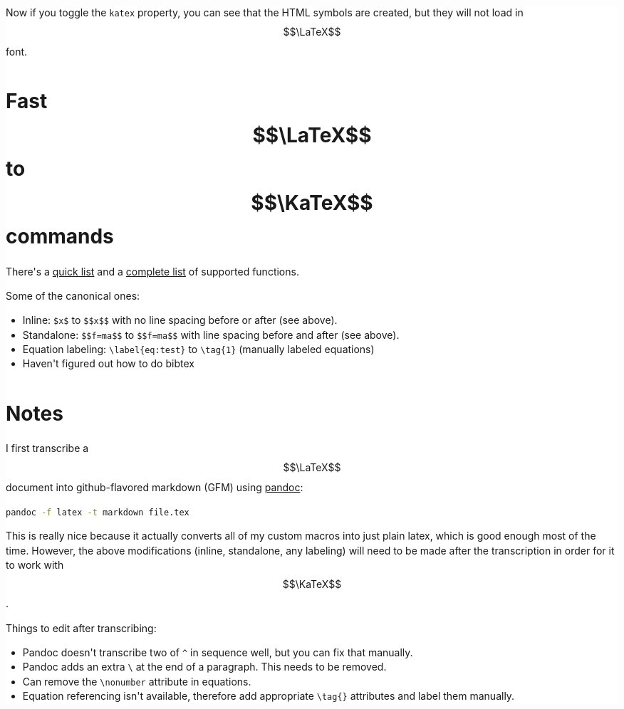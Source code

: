 Now if you toggle the `katex` property, you can see that the HTML symbols are created, but they will not load in $$\LaTeX$$ font.

# Fast $$\LaTeX$$ to $$\KaTeX$$ commands
There's a [quick list]( `https://katex.org/docs/supported.html`) and a [complete list](https://katex.org/docs/support_table.html) of supported functions.

Some of the canonical ones:
- Inline: `$x$` to `$$x$$` with no line spacing before or after (see above).
- Standalone: `$$f=ma$$` to `$$f=ma$$` with line spacing before and after (see above).
- Equation labeling: `\label{eq:test}` to `\tag{1}` (manually labeled equations)
- Haven't figured out how to do bibtex

# Notes

I first transcribe a $$\LaTeX$$ document into github-flavored markdown (GFM) using [pandoc](https://pandoc.org/):
```bash
pandoc -f latex -t markdown file.tex
```
This is really nice because it actually converts all of my custom macros into just plain latex, which is good enough most of the time.
However, the above modifications (inline, standalone, any labeling) will need to be made after the transcription in order for it to work with $$\KaTeX$$.

Things to edit after transcribing:
- Pandoc doesn't transcribe two of `^` in sequence well, but you can fix that manually.
- Pandoc adds an extra `\` at the end of a paragraph. This needs to be removed.
- Can remove the `\nonumber` attribute in equations.
- Equation referencing isn't available, therefore add appropriate `\tag{}` attributes and label them manually.
